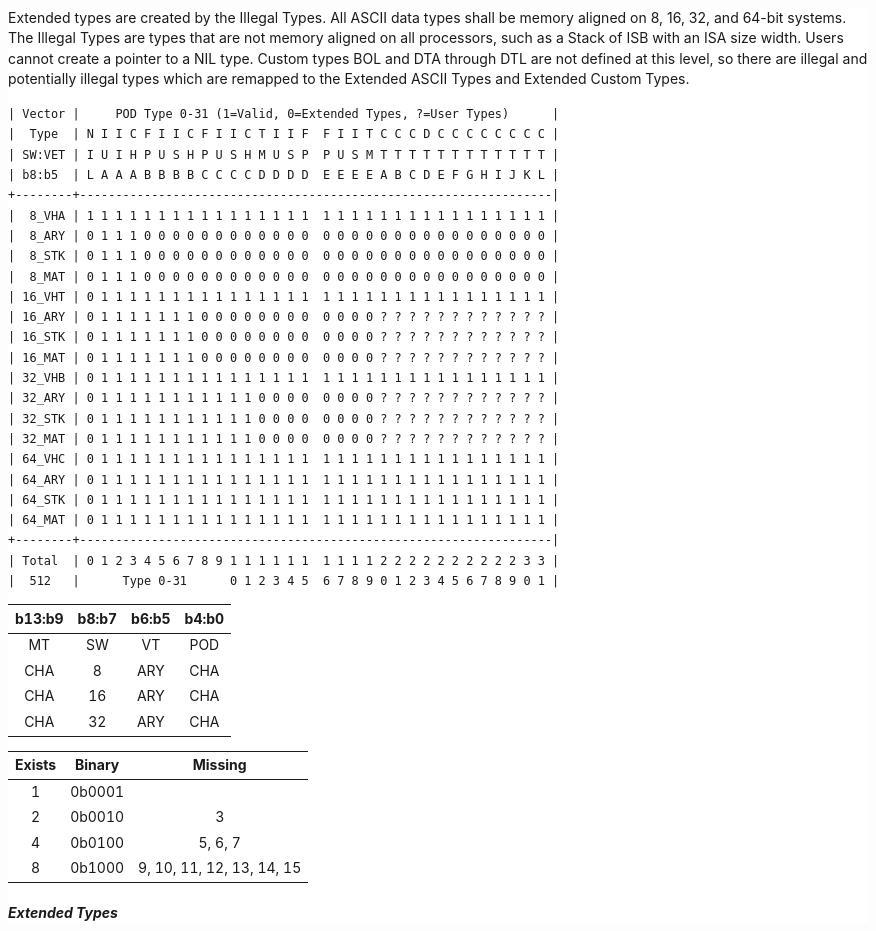 Extended types are created by the Illegal Types. All ASCII data types shall be memory aligned on 8, 16, 32, and 64-bit systems. The Illegal Types are types that are not memory aligned on all processors, such as a Stack of ISB with an ISA size width. Users cannot create a pointer to a NIL type. Custom types BOL and DTA through DTL are not defined at this level, so there are illegal and potentially illegal types which are remapped to the Extended ASCII Types and Extended Custom Types.

```AsciiArt
| Vector |     POD Type 0-31 (1=Valid, 0=Extended Types, ?=User Types)      |
|  Type  | N I I C F I I C F I I C T I I F  F I I T C C C D C C C C C C C C |
| SW:VET | I U I H P U S H P U S H M U S P  P U S M T T T T T T T T T T T T |
| b8:b5  | L A A A B B B B C C C C D D D D  E E E E A B C D E F G H I J K L |
+--------+------------------------------------------------------------------|
|  8_VHA | 1 1 1 1 1 1 1 1 1 1 1 1 1 1 1 1  1 1 1 1 1 1 1 1 1 1 1 1 1 1 1 1 |
|  8_ARY | 0 1 1 1 0 0 0 0 0 0 0 0 0 0 0 0  0 0 0 0 0 0 0 0 0 0 0 0 0 0 0 0 |
|  8_STK | 0 1 1 1 0 0 0 0 0 0 0 0 0 0 0 0  0 0 0 0 0 0 0 0 0 0 0 0 0 0 0 0 |
|  8_MAT | 0 1 1 1 0 0 0 0 0 0 0 0 0 0 0 0  0 0 0 0 0 0 0 0 0 0 0 0 0 0 0 0 |
| 16_VHT | 0 1 1 1 1 1 1 1 1 1 1 1 1 1 1 1  1 1 1 1 1 1 1 1 1 1 1 1 1 1 1 1 |
| 16_ARY | 0 1 1 1 1 1 1 1 0 0 0 0 0 0 0 0  0 0 0 0 ? ? ? ? ? ? ? ? ? ? ? ? |
| 16_STK | 0 1 1 1 1 1 1 1 0 0 0 0 0 0 0 0  0 0 0 0 ? ? ? ? ? ? ? ? ? ? ? ? |
| 16_MAT | 0 1 1 1 1 1 1 1 0 0 0 0 0 0 0 0  0 0 0 0 ? ? ? ? ? ? ? ? ? ? ? ? |
| 32_VHB | 0 1 1 1 1 1 1 1 1 1 1 1 1 1 1 1  1 1 1 1 1 1 1 1 1 1 1 1 1 1 1 1 |
| 32_ARY | 0 1 1 1 1 1 1 1 1 1 1 1 0 0 0 0  0 0 0 0 ? ? ? ? ? ? ? ? ? ? ? ? |
| 32_STK | 0 1 1 1 1 1 1 1 1 1 1 1 0 0 0 0  0 0 0 0 ? ? ? ? ? ? ? ? ? ? ? ? |
| 32_MAT | 0 1 1 1 1 1 1 1 1 1 1 1 0 0 0 0  0 0 0 0 ? ? ? ? ? ? ? ? ? ? ? ? |
| 64_VHC | 0 1 1 1 1 1 1 1 1 1 1 1 1 1 1 1  1 1 1 1 1 1 1 1 1 1 1 1 1 1 1 1 |
| 64_ARY | 0 1 1 1 1 1 1 1 1 1 1 1 1 1 1 1  1 1 1 1 1 1 1 1 1 1 1 1 1 1 1 1 |
| 64_STK | 0 1 1 1 1 1 1 1 1 1 1 1 1 1 1 1  1 1 1 1 1 1 1 1 1 1 1 1 1 1 1 1 |
| 64_MAT | 0 1 1 1 1 1 1 1 1 1 1 1 1 1 1 1  1 1 1 1 1 1 1 1 1 1 1 1 1 1 1 1 |
+--------+------------------------------------------------------------------|
| Total  | 0 1 2 3 4 5 6 7 8 9 1 1 1 1 1 1  1 1 1 1 2 2 2 2 2 2 2 2 2 2 3 3 |
|  512   |      Type 0-31      0 1 2 3 4 5  6 7 8 9 0 1 2 3 4 5 6 7 8 9 0 1 |
```

| b13:b9 | b8:b7 | b6:b5 | b4:b0 |
|:------:|:-----:|:-----:|:-----:|
|  MT    |  SW   |  VT   |  POD  |
|  CHA   |   8   |  ARY  |  CHA  |
|  CHA   |  16   |  ARY  |  CHA  |
|  CHA   |  32   |  ARY  |  CHA  |

| Exists | Binary | Missing                   |
|:------:|:------:|:-------------------------:|
|    1   | 0b0001 |                           |
|    2   | 0b0010 | 3                         |
|    4   | 0b0100 | 5, 6, 7                   |
|    8   | 0b1000 | 9, 10, 11, 12, 13, 14, 15 |

##### Extended Types
